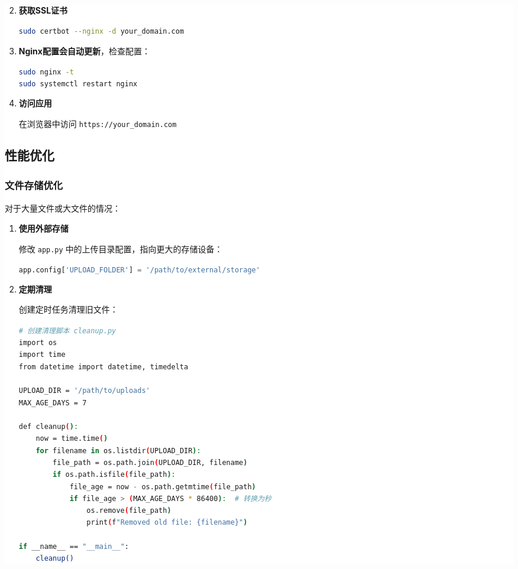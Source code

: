 2. **获取SSL证书**

   ```bash
   sudo certbot --nginx -d your_domain.com
   ```

3. **Nginx配置会自动更新**，检查配置：

   ```bash
   sudo nginx -t
   sudo systemctl restart nginx
   ```

4. **访问应用**

   在浏览器中访问 `https://your_domain.com`

## 性能优化

### 文件存储优化

对于大量文件或大文件的情况：

1. **使用外部存储**

   修改 `app.py` 中的上传目录配置，指向更大的存储设备：

   ```python
   app.config['UPLOAD_FOLDER'] = '/path/to/external/storage'
   ```

2. **定期清理**

   创建定时任务清理旧文件：

   ```bash
   # 创建清理脚本 cleanup.py
   import os
   import time
   from datetime import datetime, timedelta

   UPLOAD_DIR = '/path/to/uploads'
   MAX_AGE_DAYS = 7

   def cleanup():
       now = time.time()
       for filename in os.listdir(UPLOAD_DIR):
           file_path = os.path.join(UPLOAD_DIR, filename)
           if os.path.isfile(file_path):
               file_age = now - os.path.getmtime(file_path)
               if file_age > (MAX_AGE_DAYS * 86400):  # 转换为秒
                   os.remove(file_path)
                   print(f"Removed old file: {filename}")

   if __name__ == "__main__":
       cleanup()
   ```
